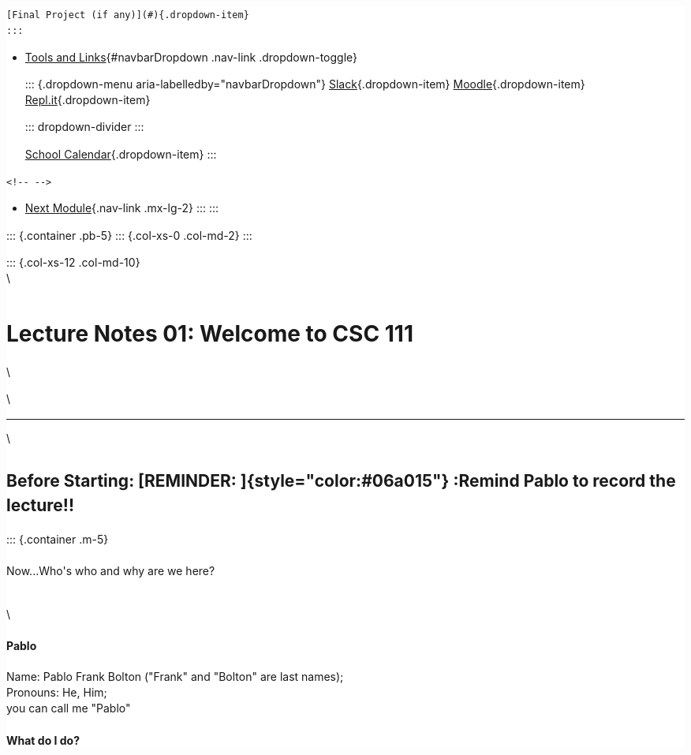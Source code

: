     [Final Project (if any)](#){.dropdown-item}
    :::
-   [Tools and Links](#){#navbarDropdown .nav-link .dropdown-toggle}

    ::: {.dropdown-menu aria-labelledby="navbarDropdown"}
    [Slack](#){.dropdown-item} [Moodle](#){.dropdown-item}
    [Repl.it](#){.dropdown-item}

    ::: dropdown-divider
    :::

    [School Calendar](#){.dropdown-item}
    :::

```{=html}
<!-- -->
```
-   [Next Module](./lectureNotes02.html){.nav-link .mx-lg-2}
:::
:::

::: {.container .pb-5}
::: {.col-xs-0 .col-md-2}
:::

::: {.col-xs-12 .col-md-10}
\
\

# Lecture Notes 01: Welcome to CSC 111

\

\

------------------------------------------------------------------------

\

## Before Starting:   [**REMINDER:** ]{style="color:#06a015"} :Remind Pablo to record the lecture!!

::: {.container .m-5}
\
\
Now\...Who\'s who and why are we here?

\
\

#### Pablo

Name: Pablo Frank Bolton (\"Frank\" and \"Bolton\" are last names);\
Pronouns: He, Him;\
you can call me \"Pablo\"\
\
**What do I do?**
